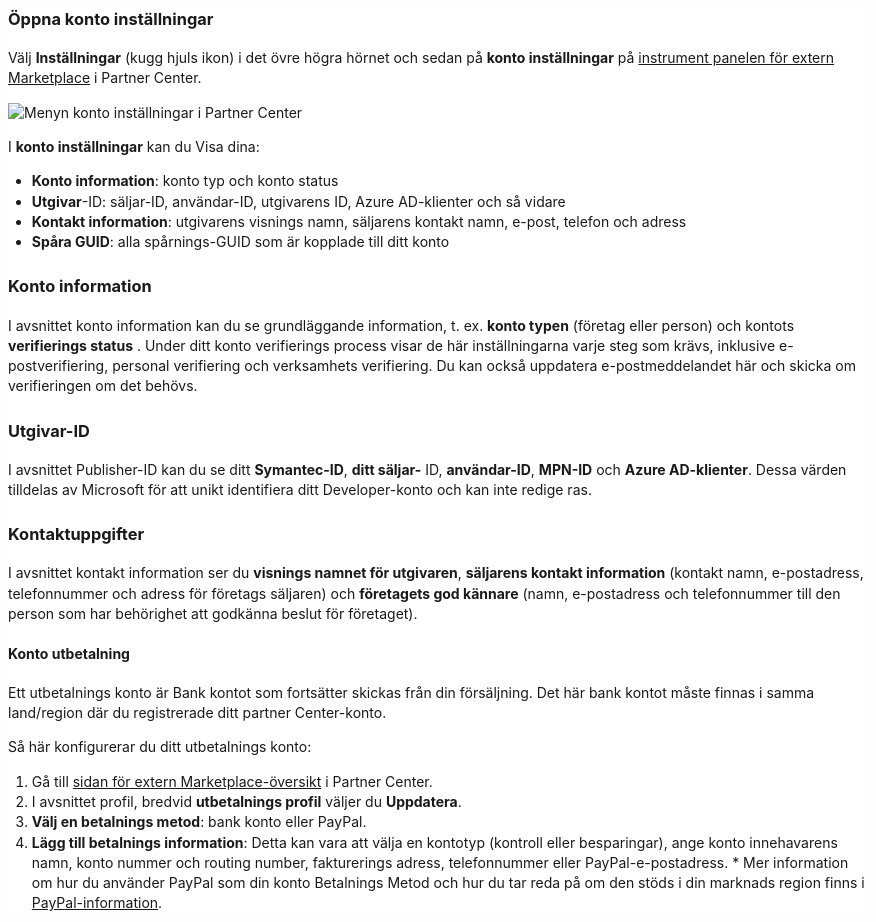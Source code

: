 ### <a name="open-account-settings"></a>Öppna konto inställningar

Välj **Inställningar** (kugg hjuls ikon) i det övre högra hörnet och sedan på **konto inställningar** på [instrument panelen för extern Marketplace](https://partner.microsoft.com/dashboard/commercial-marketplace) i Partner Center.

![Menyn konto inställningar i Partner Center](./media/dashboard-developer-settings.png)

I **konto inställningar** kan du Visa dina:

- **Konto information**: konto typ och konto status
- **Utgivar**-ID: säljar-ID, användar-ID, utgivarens ID, Azure AD-klienter och så vidare
- **Kontakt information**: utgivarens visnings namn, säljarens kontakt namn, e-post, telefon och adress
- **Spåra GUID**: alla spårnings-GUID som är kopplade till ditt konto

### <a name="account-details"></a>Konto information

I avsnittet konto information kan du se grundläggande information, t. ex. **konto typen** (företag eller person) och kontots **verifierings status** . Under ditt konto verifierings process visar de här inställningarna varje steg som krävs, inklusive e-postverifiering, personal verifiering och verksamhets verifiering. Du kan också uppdatera e-postmeddelandet här och skicka om verifieringen om det behövs.

### <a name="publisher-ids"></a>Utgivar-ID

I avsnittet Publisher-ID kan du se ditt **Symantec-ID**, **ditt säljar-** ID, **användar-ID**, **MPN-ID** och **Azure AD-klienter**. Dessa värden tilldelas av Microsoft för att unikt identifiera ditt Developer-konto och kan inte redige ras.

### <a name="contact-info"></a>Kontaktuppgifter

I avsnittet kontakt information ser du **visnings namnet för utgivaren**, **säljarens kontakt information** (kontakt namn, e-postadress, telefonnummer och adress för företags säljaren) och **företagets god kännare** (namn, e-postadress och telefonnummer till den person som har behörighet att godkänna beslut för företaget).

#### <a name="payout-account"></a>Konto utbetalning

Ett utbetalnings konto är Bank kontot som fortsätter skickas från din försäljning. Det här bank kontot måste finnas i samma land/region där du registrerade ditt partner Center-konto.

Så här konfigurerar du ditt utbetalnings konto:

1. Gå till [sidan för extern Marketplace-översikt](https://partner.microsoft.com/dashboard/commercial-marketplace/overview) i Partner Center.
2. I avsnittet profil, bredvid **utbetalnings profil** väljer du **Uppdatera**.
3. **Välj en betalnings metod**: bank konto eller PayPal.
4. **Lägg till betalnings information**: Detta kan vara att välja en kontotyp (kontroll eller besparingar), ange konto innehavarens namn, konto nummer och routing number, fakturerings adress, telefonnummer eller PayPal-e-postadress. * Mer information om hur du använder PayPal som din konto Betalnings Metod och hur du tar reda på om den stöds i din marknads region finns i [PayPal-information](/windows/uwp/publish/setting-up-your-payout-account-and-tax-forms#paypal-info).
